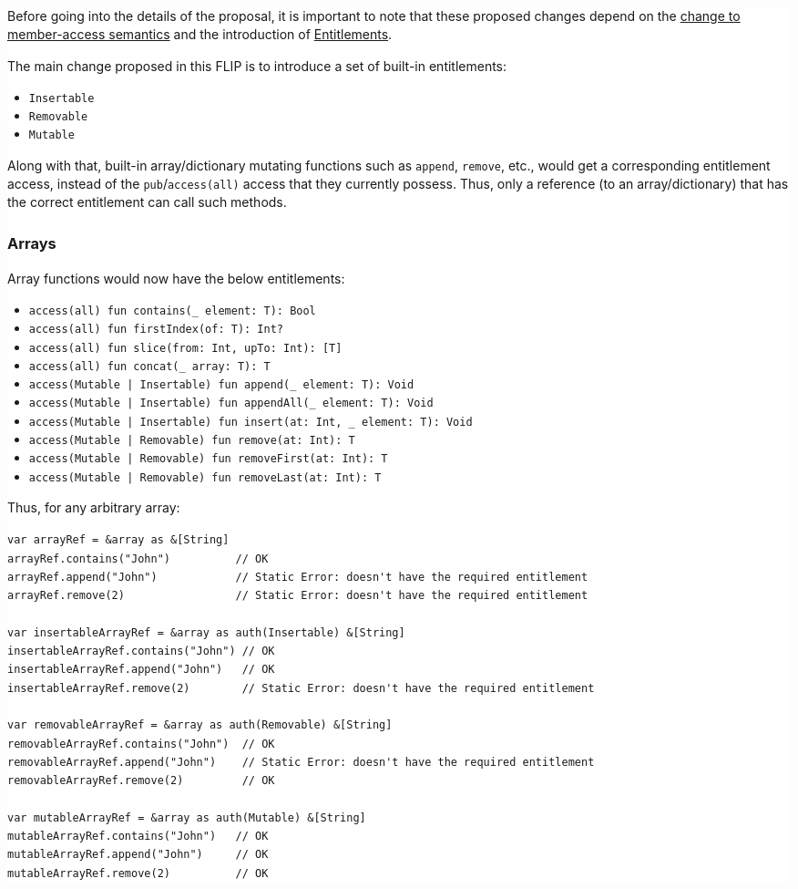 Before going into the details of the proposal, it is important to note that these proposed changes depend on the
[change to member-access semantics](https://github.com/onflow/flips/pull/89) and the introduction of
[Entitlements](https://github.com/onflow/flips/pull/54).

The main change proposed in this FLIP is to introduce a set of built-in entitlements:
  - `Insertable`
  - `Removable`
  - `Mutable`



Along with that, built-in array/dictionary mutating functions such as `append`, `remove`, etc., would get a
corresponding entitlement access, instead of the `pub`/`access(all)` access that they currently possess.
Thus, only a reference (to an array/dictionary) that has the correct entitlement can call such methods.

### Arrays

Array functions would now have the below entitlements:

- `access(all) fun contains(_ element: T): Bool`
- `access(all) fun firstIndex(of: T): Int?`
- `access(all) fun slice(from: Int, upTo: Int): [T]`
- `access(all) fun concat(_ array: T): T`
- `access(Mutable | Insertable) fun append(_ element: T): Void`
- `access(Mutable | Insertable) fun appendAll(_ element: T): Void`
- `access(Mutable | Insertable) fun insert(at: Int, _ element: T): Void`
- `access(Mutable | Removable) fun remove(at: Int): T`
- `access(Mutable | Removable) fun removeFirst(at: Int): T`
- `access(Mutable | Removable) fun removeLast(at: Int): T`

Thus, for any arbitrary array:

```cadence
var arrayRef = &array as &[String]
arrayRef.contains("John")          // OK
arrayRef.append("John")            // Static Error: doesn't have the required entitlement
arrayRef.remove(2)                 // Static Error: doesn't have the required entitlement

var insertableArrayRef = &array as auth(Insertable) &[String]
insertableArrayRef.contains("John") // OK
insertableArrayRef.append("John")   // OK
insertableArrayRef.remove(2)        // Static Error: doesn't have the required entitlement

var removableArrayRef = &array as auth(Removable) &[String]
removableArrayRef.contains("John")  // OK
removableArrayRef.append("John")    // Static Error: doesn't have the required entitlement
removableArrayRef.remove(2)         // OK

var mutableArrayRef = &array as auth(Mutable) &[String]
mutableArrayRef.contains("John")   // OK
mutableArrayRef.append("John")     // OK
mutableArrayRef.remove(2)          // OK
```
